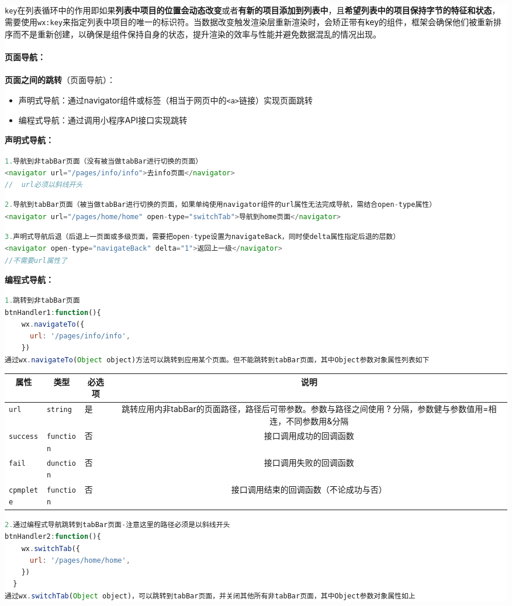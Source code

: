 ```key```在列表循环中的作用即如果**列表中项目的位置会动态改变**或者**有新的项目添加到列表中**，且**希望列表中的项目保持字节的特征和状态**，需要使用```wx:key```来指定列表中项目的唯一的标识符。当数据改变触发渲染层重新渲染时，会矫正带有key的组件，框架会确保他们被重新排序而不是重新创建，以确保是组件保持自身的状态，提升渲染的效率与性能并避免数据混乱的情况出现。

#### 页面导航：

**页面之间的跳转**（页面导航）：

- 声明式导航：通过navigator组件或标签（相当于网页中的`<a>`链接）实现页面跳转

- 编程式导航：通过调用小程序API接口实现跳转

**声明式导航：**

```js
1.导航到非tabBar页面（没有被当做tabBar进行切换的页面）
<navigator url="/pages/info/info">去info页面</navigator>
//	url必须以斜线开头
```

```js
2.导航到tabBar页面（被当做tabBar进行切换的页面，如果单纯使用navigator组件的url属性无法完成导航，需结合open-type属性）
<navigator url="/pages/home/home" open-type="switchTab">导航到home页面</navigator>
```

```js
3.声明式导航后退（后退上一页面或多级页面，需要把open-type设置为navigateBack，同时使delta属性指定后退的层数）
<navigator open-type="navigateBack" delta="1">返回上一级</navigator>
//不需要url属性了
```

**编程式导航：**

```js
1.跳转到非tabBar页面
btnHandler1:function(){
    wx.navigateTo({
      url: '/pages/info/info',
    })
通过wx.navigateTo(Object object)方法可以跳转到应用某个页面。但不能跳转到tabBar页面，其中Object参数对象属性列表如下
```

| 属性       | 类型       | 必选项 |                             说明                             |
| ---------- | ---------- | ------ | :----------------------------------------------------------: |
| `url`      | `string`   | 是     | 跳转应用内非tabBar的页面路径，路径后可带参数。参数与路径之间使用 ? 分隔，参数健与参数值用=相连，不同参数用&分隔 |
| `success`  | `function` | 否     |                    接口调用成功的回调函数                    |
| `fail`     | `dunction` | 否     |                    接口调用失败的回调函数                    |
| `cpmplete` | `function` | 否     |            接口调用结束的回调函数（不论成功与否）            |

```js
2.通过编程式导航跳转到tabBar页面-注意这里的路径必须是以斜线开头
btnHandler2:function(){
    wx.switchTab({
      url: '/pages/home/home',
    })
  }
通过wx.switchTab(Object object)，可以跳转到tabBar页面，并关闭其他所有非tabBar页面，其中Object参数对象属性如上
```
